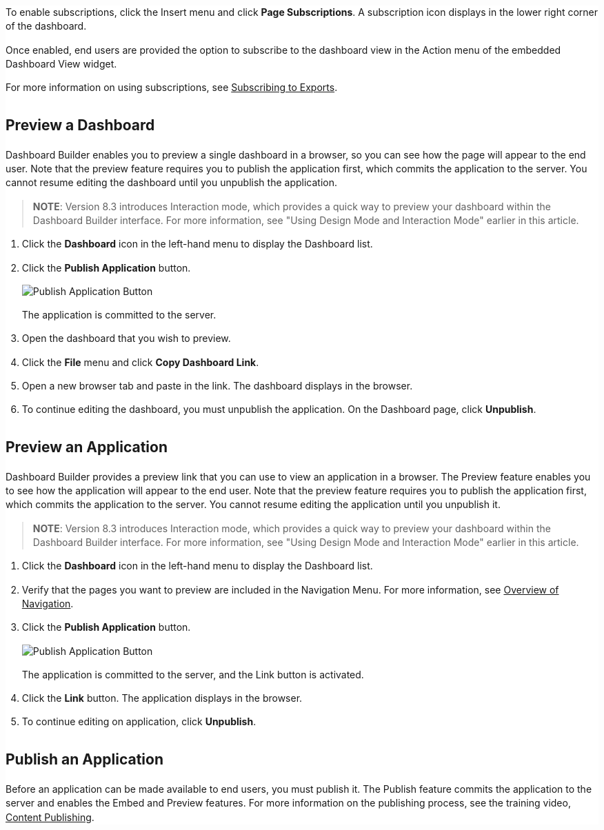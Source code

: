 To enable subscriptions, click the Insert menu and click **Page Subscriptions**. A subscription icon displays in the lower right corner of the dashboard. 

Once enabled, end users are provided the option to subscribe to the dashboard view in the Action menu of the embedded Dashboard View widget. 

For more information on using subscriptions, see [Subscribing to Exports](./subscribing-exports.md).

## Preview a Dashboard
Dashboard Builder enables you to preview a single dashboard in a browser, so you can see how the page will appear to the end user. Note that the preview feature requires you to publish the application first, which commits the application to the server. You cannot resume editing the dashboard until you unpublish the application. 

>**NOTE**: Version 8.3 introduces Interaction mode, which provides a quick way to preview your dashboard within the Dashboard Builder interface. For more information, see "Using Design Mode and Interaction Mode" earlier in this article. 

1. Click the **Dashboard** icon in the left-hand menu to display the Dashboard list. 
2. Click the **Publish Application** button.  
  
    ![Publish Application Button](https://s3.amazonaws.com/cdn.qrvey.com/documentation_assets/ui-docs/builders/dashboard-builder/publish-application-button-81.png)  

    The application is committed to the server. 
3. Open the dashboard that you wish to preview. 
4. Click the **File** menu and click **Copy Dashboard Link**.
5. Open a new browser tab and paste in the link. The dashboard displays in the browser.  
6. To continue editing the dashboard, you must unpublish the application. On the Dashboard page, click **Unpublish**. 

## Preview an Application
Dashboard Builder provides a preview link that you can use to view an application in a browser. The Preview feature enables you to see how the application will appear to the end user. Note that the preview feature requires you to publish the application first, which commits the application to the server. You cannot resume editing the application until you unpublish it. 

>**NOTE**: Version 8.3 introduces Interaction mode, which provides a quick way to preview your dashboard within the Dashboard Builder interface. For more information, see "Using Design Mode and Interaction Mode" earlier in this article. 

1. Click the **Dashboard** icon in the left-hand menu to display the Dashboard list.
2. Verify that the pages you want to preview are included in the Navigation Menu. For more information, see [Overview of Navigation](../03-Navigation/overview-of-navigation.md). 
3. Click the **Publish Application** button.  
  
    ![Publish Application Button](https://s3.amazonaws.com/cdn.qrvey.com/documentation_assets/ui-docs/builders/dashboard-builder/publish-application-button-81.png)  

    The application is committed to the server, and the Link button is activated. 
4. Click the **Link** button. The application displays in the browser.  
5. To continue editing on application, click **Unpublish**.

## Publish an Application
Before an application can be made available to end users, you must publish it. The Publish feature commits the application to the server and enables the Embed and Preview features. For more information on the publishing process, see the training video, [Content Publishing](../../../video-training/legacy/content-publishing.md). 
